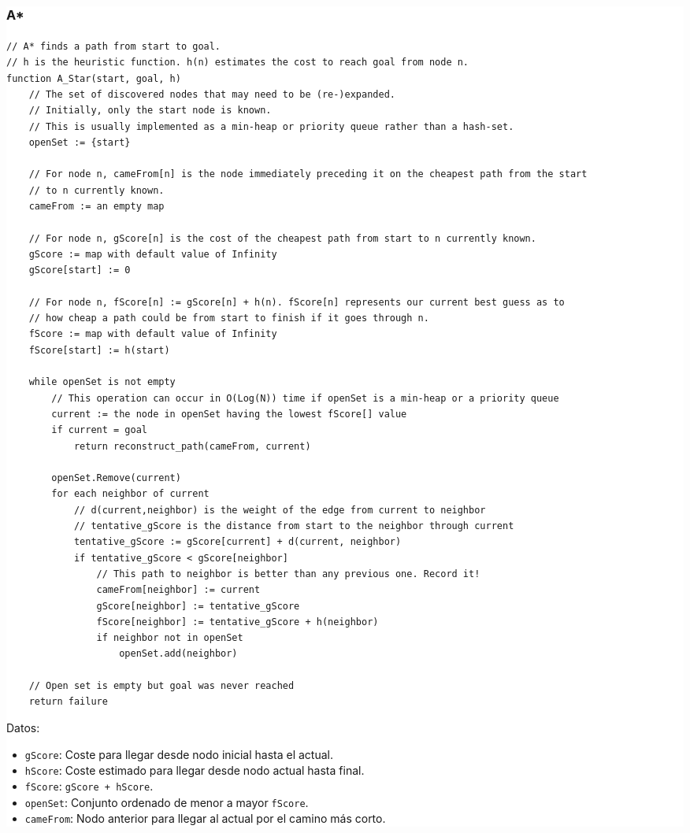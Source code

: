 ### A*

```
// A* finds a path from start to goal.
// h is the heuristic function. h(n) estimates the cost to reach goal from node n.
function A_Star(start, goal, h)
    // The set of discovered nodes that may need to be (re-)expanded.
    // Initially, only the start node is known.
    // This is usually implemented as a min-heap or priority queue rather than a hash-set.
    openSet := {start}

    // For node n, cameFrom[n] is the node immediately preceding it on the cheapest path from the start
    // to n currently known.
    cameFrom := an empty map

    // For node n, gScore[n] is the cost of the cheapest path from start to n currently known.
    gScore := map with default value of Infinity
    gScore[start] := 0

    // For node n, fScore[n] := gScore[n] + h(n). fScore[n] represents our current best guess as to
    // how cheap a path could be from start to finish if it goes through n.
    fScore := map with default value of Infinity
    fScore[start] := h(start)

    while openSet is not empty
        // This operation can occur in O(Log(N)) time if openSet is a min-heap or a priority queue
        current := the node in openSet having the lowest fScore[] value
        if current = goal
            return reconstruct_path(cameFrom, current)

        openSet.Remove(current)
        for each neighbor of current
            // d(current,neighbor) is the weight of the edge from current to neighbor
            // tentative_gScore is the distance from start to the neighbor through current
            tentative_gScore := gScore[current] + d(current, neighbor)
            if tentative_gScore < gScore[neighbor]
                // This path to neighbor is better than any previous one. Record it!
                cameFrom[neighbor] := current
                gScore[neighbor] := tentative_gScore
                fScore[neighbor] := tentative_gScore + h(neighbor)
                if neighbor not in openSet
                    openSet.add(neighbor)

    // Open set is empty but goal was never reached
    return failure
```

Datos:
- `gScore`: Coste para llegar desde nodo inicial hasta el actual.
- `hScore`: Coste estimado para llegar desde nodo actual hasta final.
- `fScore`: `gScore + hScore`.
- `openSet`: Conjunto ordenado de menor a mayor `fScore`.
- `cameFrom`: Nodo anterior para llegar al actual por el camino más corto.
